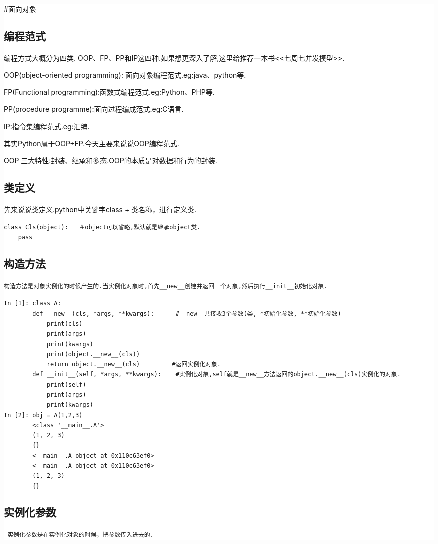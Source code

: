 #面向对象

## 编程范式
编程方式大概分为四类. OOP、FP、PP和IP这四种.如果想更深入了解,这里给推荐一本书<<七周七并发模型>>.
   
OOP(object-oriented programming): 面向对象编程范式.eg:java、python等.

FP(Functional programming):函数式编程范式.eg:Python、PHP等.

PP(procedure programme):面向过程编成范式.eg:C语言.

IP:指令集编程范式.eg:汇编.


其实Python属于OOP+FP.今天主要来说说OOP编程范式.

OOP 三大特性:封装、继承和多态.OOP的本质是对数据和行为的封装.


## 类定义
  先来说说类定义.python中关键字class + 类名称，进行定义类.
  
```
class Cls(object):   ＃object可以省略,默认就是继承object类.
    pass
```


## 构造方法
    构造方法是对象实例化的时候产生的.当实例化对象时,首先__new__创建并返回一个对象,然后执行__init__初始化对象.
```
In [1]: class A:
    	def __new__(cls, *args, **kwargs):		#__new__共接收3个参数(类, *初始化参数, **初始化参数)
        	print(cls)
        	print(args)
        	print(kwargs)
        	print(object.__new__(cls))
        	return object.__new__(cls)         #返回实例化对象.
    	def __init__(self, *args, **kwargs):	#实例化对象,self就是__new__方法返回的object.__new__(cls)实例化的对象.
        	print(self)
        	print(args)
        	print(kwargs)
In [2]: obj = A(1,2,3)
		<class '__main__.A'>
		(1, 2, 3)
		{}
		<__main__.A object at 0x110c63ef0>
		<__main__.A object at 0x110c63ef0>
		(1, 2, 3)
		{}
```

## 实例化参数
     实例化参数是在实例化对象的时候，把参数传入进去的.
